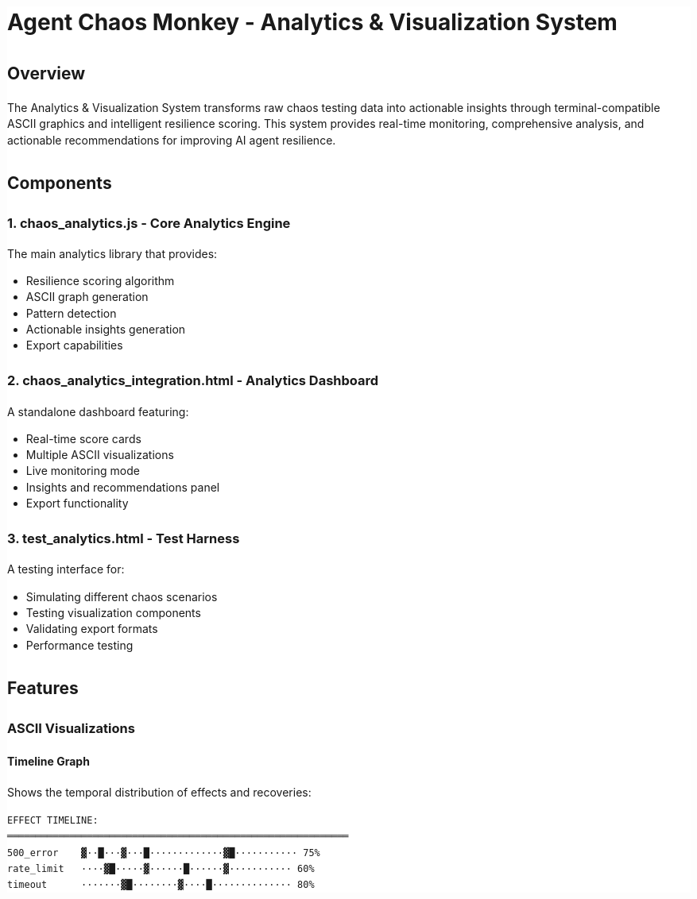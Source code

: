 # Agent Chaos Monkey - Analytics & Visualization System

## Overview

The Analytics & Visualization System transforms raw chaos testing data into actionable insights through terminal-compatible ASCII graphics and intelligent resilience scoring. This system provides real-time monitoring, comprehensive analysis, and actionable recommendations for improving AI agent resilience.

## Components

### 1. **chaos_analytics.js** - Core Analytics Engine
The main analytics library that provides:
- Resilience scoring algorithm
- ASCII graph generation
- Pattern detection
- Actionable insights generation
- Export capabilities

### 2. **chaos_analytics_integration.html** - Analytics Dashboard
A standalone dashboard featuring:
- Real-time score cards
- Multiple ASCII visualizations
- Live monitoring mode
- Insights and recommendations panel
- Export functionality

### 3. **test_analytics.html** - Test Harness
A testing interface for:
- Simulating different chaos scenarios
- Testing visualization components
- Validating export formats
- Performance testing

## Features

### ASCII Visualizations

#### Timeline Graph
Shows the temporal distribution of effects and recoveries:
```
EFFECT TIMELINE:
════════════════════════════════════════════════════════════
500_error    ▓··█···▓···█·············▓█··········· 75%
rate_limit   ····▓█·····▓······█······▓··········· 60%
timeout      ·······▓█········▓····█·············· 80%
```
